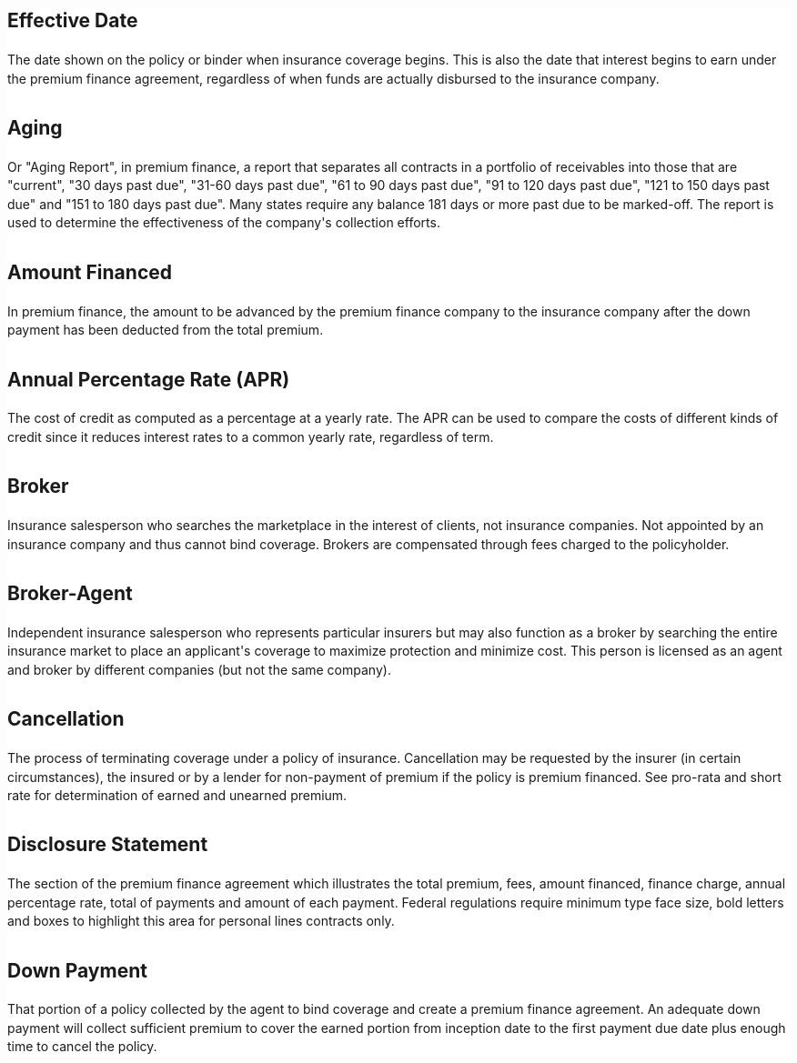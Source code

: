 ## Effective Date
The date shown on the policy or binder when insurance coverage begins. This is also the date that interest begins to earn under the premium finance agreement, regardless of when funds are actually disbursed to the insurance company.

## Aging
Or "Aging Report", in premium finance, a report that separates all contracts in a portfolio of receivables into those that are "current", "30 days past due", "31-60 days past due", "61 to 90 days past due", "91 to 120 days past due", "121 to 150 days past due" and "151 to 180 days past due". Many states require any balance 181 days or more past due to be marked-off. The report is used to determine the effectiveness of the company's collection efforts.

## Amount Financed
In premium finance, the amount to be advanced by the premium finance company to the insurance company after the down payment has been deducted from the total premium.

## Annual Percentage Rate (APR)
The cost of credit as computed as a percentage at a yearly rate. The APR can be used to compare the costs of different kinds of credit since it reduces interest rates to a common yearly rate, regardless of term.

## Broker
Insurance salesperson who searches the marketplace in the interest of clients, not insurance companies. Not appointed by an insurance company and thus cannot bind coverage. Brokers are compensated through fees charged to the policyholder.

## Broker-Agent
Independent insurance salesperson who represents particular insurers but may also function as a broker by searching the entire insurance market to place an applicant's coverage to maximize protection and minimize cost. This person is licensed as an agent and broker by different companies (but not the same company).

## Cancellation
The process of terminating coverage under a policy of insurance. Cancellation may be requested by the insurer (in certain circumstances), the insured or by a lender for non-payment of premium if the policy is premium financed. See pro-rata and short rate for determination of earned and unearned premium.

## Disclosure Statement
The section of the premium finance agreement which illustrates the total premium, fees, amount financed, finance charge, annual percentage rate, total of payments and amount of each payment. Federal regulations require minimum type face size, bold letters and boxes to highlight this area for personal lines contracts only.

## Down Payment
That portion of a policy collected by the agent to bind coverage and create a premium finance agreement. An adequate down payment will collect sufficient premium to cover the earned portion from inception date to the first payment due date plus enough time to cancel the policy.
